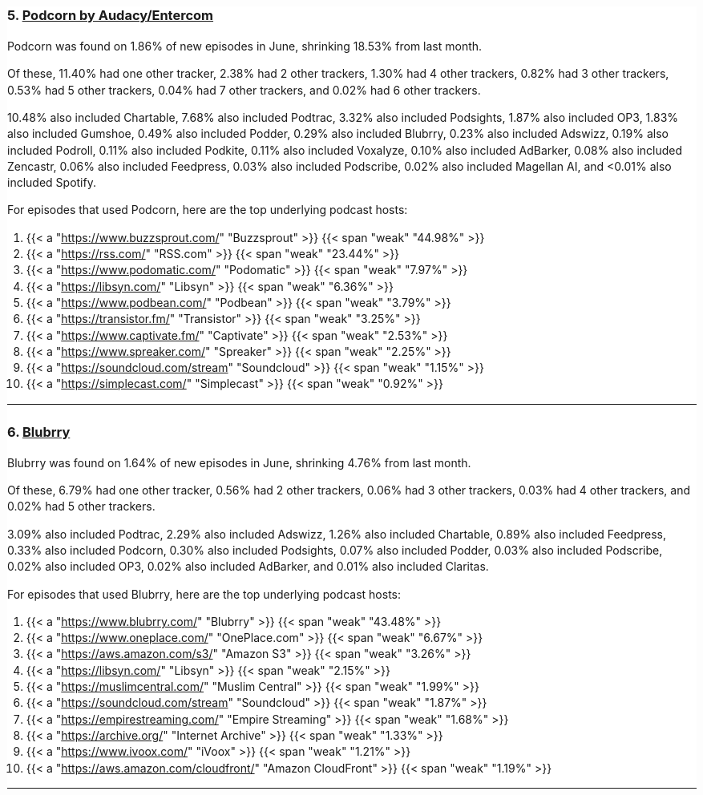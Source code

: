 ### 5. [Podcorn by Audacy/Entercom](https://podcorn.com/)

Podcorn was found on 1.86% of new episodes in June, shrinking 18.53% from last month.

Of these, 11.40% had one other tracker, 2.38% had 2 other trackers, 1.30% had 4 other trackers, 0.82% had 3 other trackers, 0.53% had 5 other trackers, 0.04% had 7 other trackers, and 0.02% had 6 other trackers.

10.48% also included Chartable, 7.68% also included Podtrac, 3.32% also included Podsights, 1.87% also included OP3, 1.83% also included Gumshoe, 0.49% also included Podder, 0.29% also included Blubrry, 0.23% also included Adswizz, 0.19% also included Podroll, 0.11% also included Podkite, 0.11% also included Voxalyze, 0.10% also included AdBarker, 0.08% also included Zencastr, 0.06% also included Feedpress, 0.03% also included Podscribe, 0.02% also included Magellan AI, and <0.01% also included Spotify.

For episodes that used Podcorn, here are the top underlying podcast hosts:

1. {{< a "https://www.buzzsprout.com/" "Buzzsprout" >}} {{< span "weak" "44.98%" >}}
2. {{< a "https://rss.com/" "RSS.com" >}} {{< span "weak" "23.44%" >}}
3. {{< a "https://www.podomatic.com/" "Podomatic" >}} {{< span "weak" "7.97%" >}}
4. {{< a "https://libsyn.com/" "Libsyn" >}} {{< span "weak" "6.36%" >}}
5. {{< a "https://www.podbean.com/" "Podbean" >}} {{< span "weak" "3.79%" >}}
6. {{< a "https://transistor.fm/" "Transistor" >}} {{< span "weak" "3.25%" >}}
7. {{< a "https://www.captivate.fm/" "Captivate" >}} {{< span "weak" "2.53%" >}}
8. {{< a "https://www.spreaker.com/" "Spreaker" >}} {{< span "weak" "2.25%" >}}
9. {{< a "https://soundcloud.com/stream" "Soundcloud" >}} {{< span "weak" "1.15%" >}}
10. {{< a "https://simplecast.com/" "Simplecast" >}} {{< span "weak" "0.92%" >}}
---

### 6. [Blubrry](https://create.blubrry.com/resources/podcast-media-download-statistics/)

Blubrry was found on 1.64% of new episodes in June, shrinking 4.76% from last month.

Of these, 6.79% had one other tracker, 0.56% had 2 other trackers, 0.06% had 3 other trackers, 0.03% had 4 other trackers, and 0.02% had 5 other trackers.

3.09% also included Podtrac, 2.29% also included Adswizz, 1.26% also included Chartable, 0.89% also included Feedpress, 0.33% also included Podcorn, 0.30% also included Podsights, 0.07% also included Podder, 0.03% also included Podscribe, 0.02% also included OP3, 0.02% also included AdBarker, and 0.01% also included Claritas.

For episodes that used Blubrry, here are the top underlying podcast hosts:

1. {{< a "https://www.blubrry.com/" "Blubrry" >}} {{< span "weak" "43.48%" >}}
2. {{< a "https://www.oneplace.com/" "OnePlace.com" >}} {{< span "weak" "6.67%" >}}
3. {{< a "https://aws.amazon.com/s3/" "Amazon S3" >}} {{< span "weak" "3.26%" >}}
4. {{< a "https://libsyn.com/" "Libsyn" >}} {{< span "weak" "2.15%" >}}
5. {{< a "https://muslimcentral.com/" "Muslim Central" >}} {{< span "weak" "1.99%" >}}
6. {{< a "https://soundcloud.com/stream" "Soundcloud" >}} {{< span "weak" "1.87%" >}}
7. {{< a "https://empirestreaming.com/" "Empire Streaming" >}} {{< span "weak" "1.68%" >}}
8. {{< a "https://archive.org/" "Internet Archive" >}} {{< span "weak" "1.33%" >}}
9. {{< a "https://www.ivoox.com/" "iVoox" >}} {{< span "weak" "1.21%" >}}
10. {{< a "https://aws.amazon.com/cloudfront/" "Amazon CloudFront" >}} {{< span "weak" "1.19%" >}}
---
